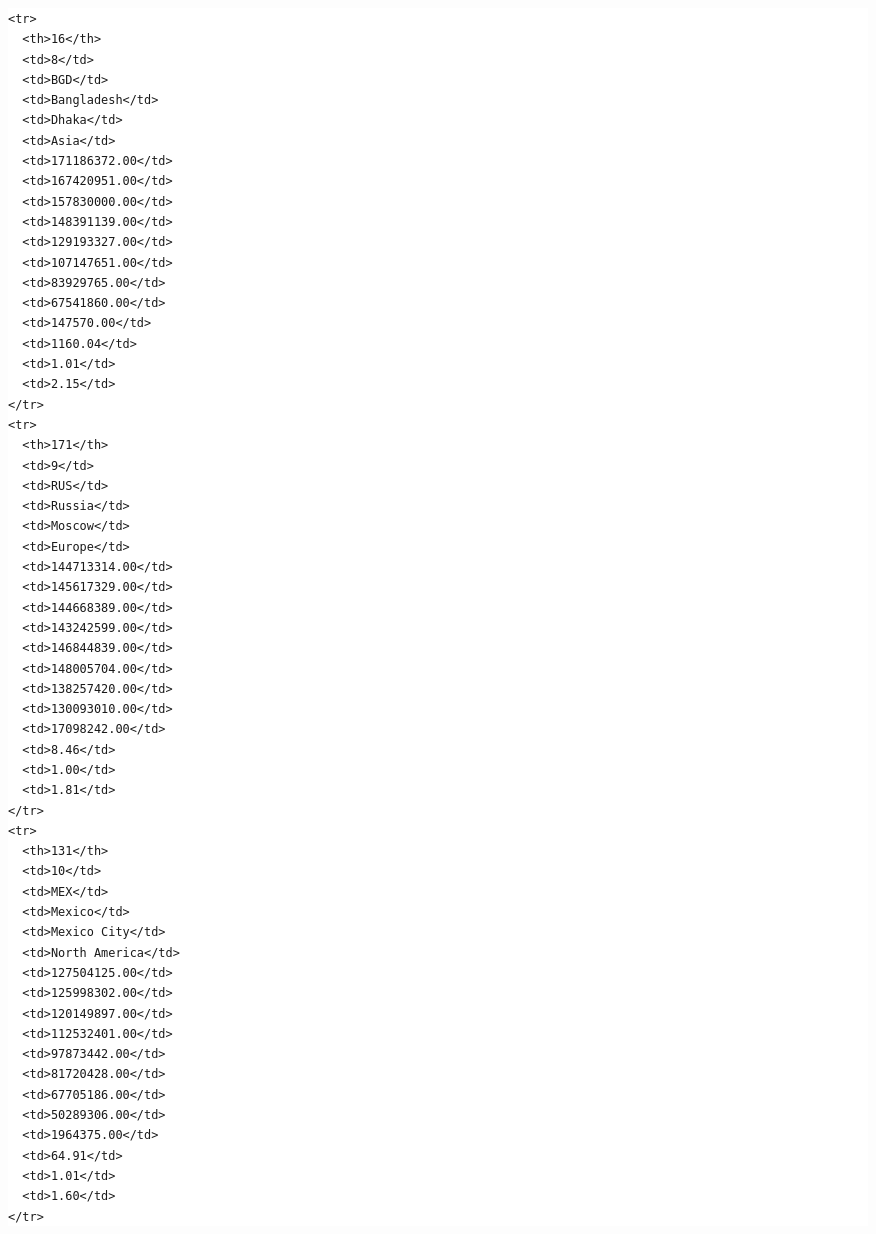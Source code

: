     <tr>
      <th>16</th>
      <td>8</td>
      <td>BGD</td>
      <td>Bangladesh</td>
      <td>Dhaka</td>
      <td>Asia</td>
      <td>171186372.00</td>
      <td>167420951.00</td>
      <td>157830000.00</td>
      <td>148391139.00</td>
      <td>129193327.00</td>
      <td>107147651.00</td>
      <td>83929765.00</td>
      <td>67541860.00</td>
      <td>147570.00</td>
      <td>1160.04</td>
      <td>1.01</td>
      <td>2.15</td>
    </tr>
    <tr>
      <th>171</th>
      <td>9</td>
      <td>RUS</td>
      <td>Russia</td>
      <td>Moscow</td>
      <td>Europe</td>
      <td>144713314.00</td>
      <td>145617329.00</td>
      <td>144668389.00</td>
      <td>143242599.00</td>
      <td>146844839.00</td>
      <td>148005704.00</td>
      <td>138257420.00</td>
      <td>130093010.00</td>
      <td>17098242.00</td>
      <td>8.46</td>
      <td>1.00</td>
      <td>1.81</td>
    </tr>
    <tr>
      <th>131</th>
      <td>10</td>
      <td>MEX</td>
      <td>Mexico</td>
      <td>Mexico City</td>
      <td>North America</td>
      <td>127504125.00</td>
      <td>125998302.00</td>
      <td>120149897.00</td>
      <td>112532401.00</td>
      <td>97873442.00</td>
      <td>81720428.00</td>
      <td>67705186.00</td>
      <td>50289306.00</td>
      <td>1964375.00</td>
      <td>64.91</td>
      <td>1.01</td>
      <td>1.60</td>
    </tr>
  </tbody>
</table>
</div>
